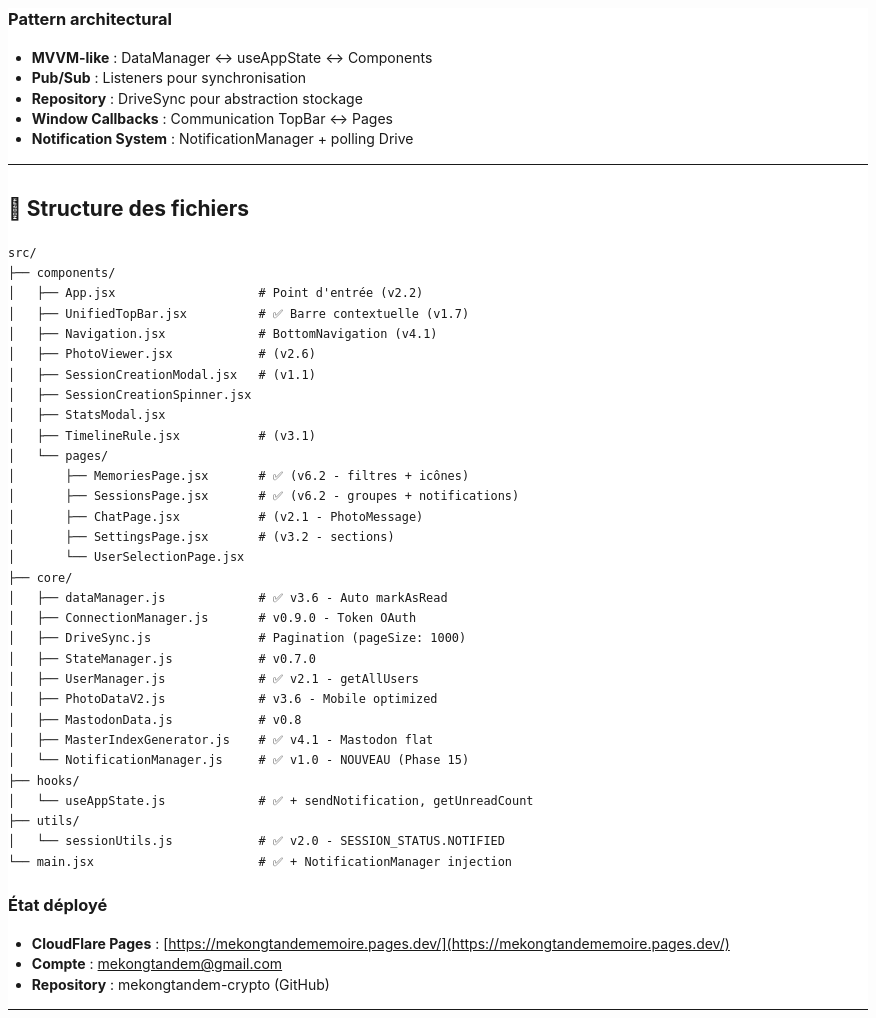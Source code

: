 ### Pattern architectural

- **MVVM-like** : DataManager ↔ useAppState ↔ Components
- **Pub/Sub** : Listeners pour synchronisation
- **Repository** : DriveSync pour abstraction stockage
- **Window Callbacks** : Communication TopBar ↔ Pages
- **Notification System** : NotificationManager + polling Drive

---

## 📁 Structure des fichiers

```
src/
├── components/
│   ├── App.jsx                    # Point d'entrée (v2.2)
│   ├── UnifiedTopBar.jsx          # ✅ Barre contextuelle (v1.7)
│   ├── Navigation.jsx             # BottomNavigation (v4.1)
│   ├── PhotoViewer.jsx            # (v2.6)
│   ├── SessionCreationModal.jsx   # (v1.1)
│   ├── SessionCreationSpinner.jsx
│   ├── StatsModal.jsx
│   ├── TimelineRule.jsx           # (v3.1)
│   └── pages/
│       ├── MemoriesPage.jsx       # ✅ (v6.2 - filtres + icônes)
│       ├── SessionsPage.jsx       # ✅ (v6.2 - groupes + notifications)
│       ├── ChatPage.jsx           # (v2.1 - PhotoMessage)
│       ├── SettingsPage.jsx       # (v3.2 - sections)
│       └── UserSelectionPage.jsx
├── core/
│   ├── dataManager.js             # ✅ v3.6 - Auto markAsRead
│   ├── ConnectionManager.js       # v0.9.0 - Token OAuth
│   ├── DriveSync.js               # Pagination (pageSize: 1000)
│   ├── StateManager.js            # v0.7.0
│   ├── UserManager.js             # ✅ v2.1 - getAllUsers
│   ├── PhotoDataV2.js             # v3.6 - Mobile optimized
│   ├── MastodonData.js            # v0.8
│   ├── MasterIndexGenerator.js    # ✅ v4.1 - Mastodon flat
│   └── NotificationManager.js     # ✅ v1.0 - NOUVEAU (Phase 15)
├── hooks/
│   └── useAppState.js             # ✅ + sendNotification, getUnreadCount
├── utils/
│   └── sessionUtils.js            # ✅ v2.0 - SESSION_STATUS.NOTIFIED
└── main.jsx                       # ✅ + NotificationManager injection
```

### État déployé

- **CloudFlare Pages** : [https://mekongtandememoire.pages.dev/](https://mekongtandememoire.pages.dev/)
- **Compte** : [mekongtandem@gmail.com](mailto:mekongtandem@gmail.com)
- **Repository** : mekongtandem-crypto (GitHub)

---